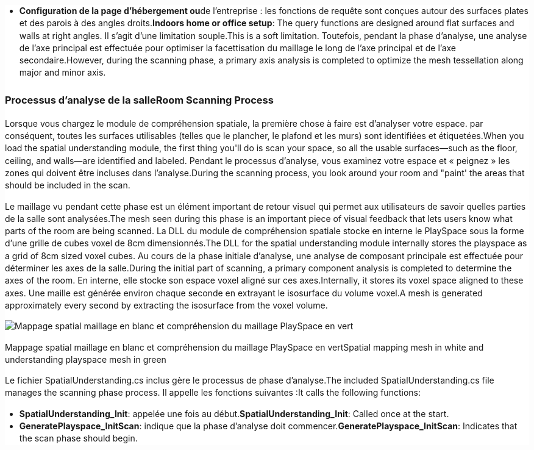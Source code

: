 * <span data-ttu-id="6c492-130">**Configuration de la page d’hébergement ou**de l’entreprise : les fonctions de requête sont conçues autour des surfaces plates et des parois à des angles droits.</span><span class="sxs-lookup"><span data-stu-id="6c492-130">**Indoors home or office setup**: The query functions are designed around flat surfaces and walls at right angles.</span></span> <span data-ttu-id="6c492-131">Il s’agit d’une limitation souple.</span><span class="sxs-lookup"><span data-stu-id="6c492-131">This is a soft limitation.</span></span> <span data-ttu-id="6c492-132">Toutefois, pendant la phase d’analyse, une analyse de l’axe principal est effectuée pour optimiser la facettisation du maillage le long de l’axe principal et de l’axe secondaire.</span><span class="sxs-lookup"><span data-stu-id="6c492-132">However, during the scanning phase, a primary axis analysis is completed to optimize the mesh tessellation along major and minor axis.</span></span>

### <a name="room-scanning-process"></a><span data-ttu-id="6c492-133">Processus d’analyse de la salle</span><span class="sxs-lookup"><span data-stu-id="6c492-133">Room Scanning Process</span></span>

<span data-ttu-id="6c492-134">Lorsque vous chargez le module de compréhension spatiale, la première chose à faire est d’analyser votre espace. par conséquent, toutes les surfaces utilisables (telles que le plancher, le plafond et les murs) sont identifiées et étiquetées.</span><span class="sxs-lookup"><span data-stu-id="6c492-134">When you load the spatial understanding module, the first thing you'll do is scan your space, so all the usable surfaces—such as the floor, ceiling, and walls—are identified and labeled.</span></span> <span data-ttu-id="6c492-135">Pendant le processus d’analyse, vous examinez votre espace et « peignez » les zones qui doivent être incluses dans l’analyse.</span><span class="sxs-lookup"><span data-stu-id="6c492-135">During the scanning process, you look around your room and "paint' the areas that should be included in the scan.</span></span>

<span data-ttu-id="6c492-136">Le maillage vu pendant cette phase est un élément important de retour visuel qui permet aux utilisateurs de savoir quelles parties de la salle sont analysées.</span><span class="sxs-lookup"><span data-stu-id="6c492-136">The mesh seen during this phase is an important piece of visual feedback that lets users know what parts of the room are being scanned.</span></span> <span data-ttu-id="6c492-137">La DLL du module de compréhension spatiale stocke en interne le PlaySpace sous la forme d’une grille de cubes voxel de 8cm dimensionnés.</span><span class="sxs-lookup"><span data-stu-id="6c492-137">The DLL for the spatial understanding module internally stores the playspace as a grid of 8cm sized voxel cubes.</span></span> <span data-ttu-id="6c492-138">Au cours de la phase initiale d’analyse, une analyse de composant principale est effectuée pour déterminer les axes de la salle.</span><span class="sxs-lookup"><span data-stu-id="6c492-138">During the initial part of scanning, a primary component analysis is completed to determine the axes of the room.</span></span> <span data-ttu-id="6c492-139">En interne, elle stocke son espace voxel aligné sur ces axes.</span><span class="sxs-lookup"><span data-stu-id="6c492-139">Internally, it stores its voxel space aligned to these axes.</span></span> <span data-ttu-id="6c492-140">Une maille est générée environ chaque seconde en extrayant le isosurface du volume voxel.</span><span class="sxs-lookup"><span data-stu-id="6c492-140">A mesh is generated approximately every second by extracting the isosurface from the voxel volume.</span></span>

![Mappage spatial maillage en blanc et compréhension du maillage PlaySpace en vert](images/spatial-mapping-500px.png)

<span data-ttu-id="6c492-142">Mappage spatial maillage en blanc et compréhension du maillage PlaySpace en vert</span><span class="sxs-lookup"><span data-stu-id="6c492-142">Spatial mapping mesh in white and understanding playspace mesh in green</span></span>



<span data-ttu-id="6c492-143">Le fichier SpatialUnderstanding.cs inclus gère le processus de phase d’analyse.</span><span class="sxs-lookup"><span data-stu-id="6c492-143">The included SpatialUnderstanding.cs file manages the scanning phase process.</span></span> <span data-ttu-id="6c492-144">Il appelle les fonctions suivantes :</span><span class="sxs-lookup"><span data-stu-id="6c492-144">It calls the following functions:</span></span>
* <span data-ttu-id="6c492-145">**SpatialUnderstanding_Init**: appelée une fois au début.</span><span class="sxs-lookup"><span data-stu-id="6c492-145">**SpatialUnderstanding_Init**: Called once at the start.</span></span>
* <span data-ttu-id="6c492-146">**GeneratePlayspace_InitScan**: indique que la phase d’analyse doit commencer.</span><span class="sxs-lookup"><span data-stu-id="6c492-146">**GeneratePlayspace_InitScan**: Indicates that the scan phase should begin.</span></span>